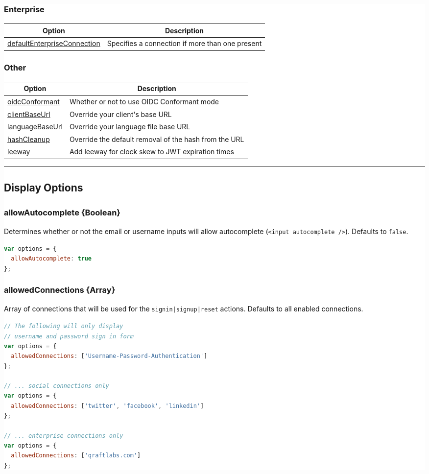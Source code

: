 
### Enterprise

| Option | Description |
| --- | --- |
| [defaultEnterpriseConnection](#defaultenterpriseconnection-string-) | Specifies a connection if more than one present |

### Other

| Option | Description |
| --- | --- |
| [oidcConformant](#oidcconformant-boolean-) | Whether or not to use OIDC Conformant mode |
| [clientBaseUrl](#clientbaseurl-string-) | Override your client's base URL |
| [languageBaseUrl](#languagebaseurl-string-) | Override your language file base URL |
| [hashCleanup](#hashcleanup-boolean-) | Override the default removal of the hash from the URL |
| [leeway](#leeway-integer-) | Add leeway for clock skew to JWT expiration times |

---

## Display Options

### allowAutocomplete {Boolean}

Determines whether or not the email or username inputs will allow autocomplete (`<input autocomplete />`). Defaults to `false`.

```js
var options = {
  allowAutocomplete: true
};
```

### allowedConnections {Array}

Array of connections that will be used for the `signin|signup|reset` actions. Defaults to all enabled connections.

```js
// The following will only display
// username and password sign in form
var options = {
  allowedConnections: ['Username-Password-Authentication']
};

// ... social connections only
var options = {
  allowedConnections: ['twitter', 'facebook', 'linkedin']
};

// ... enterprise connections only
var options = {
  allowedConnections: ['qraftlabs.com']
};
```


[authparams-link]: /libraries/lock/v10/sending-authentication-parameters
[windowopen-link]: https://developer.mozilla.org/en-US/docs/Web/API/Window.open#Position_and_size_features